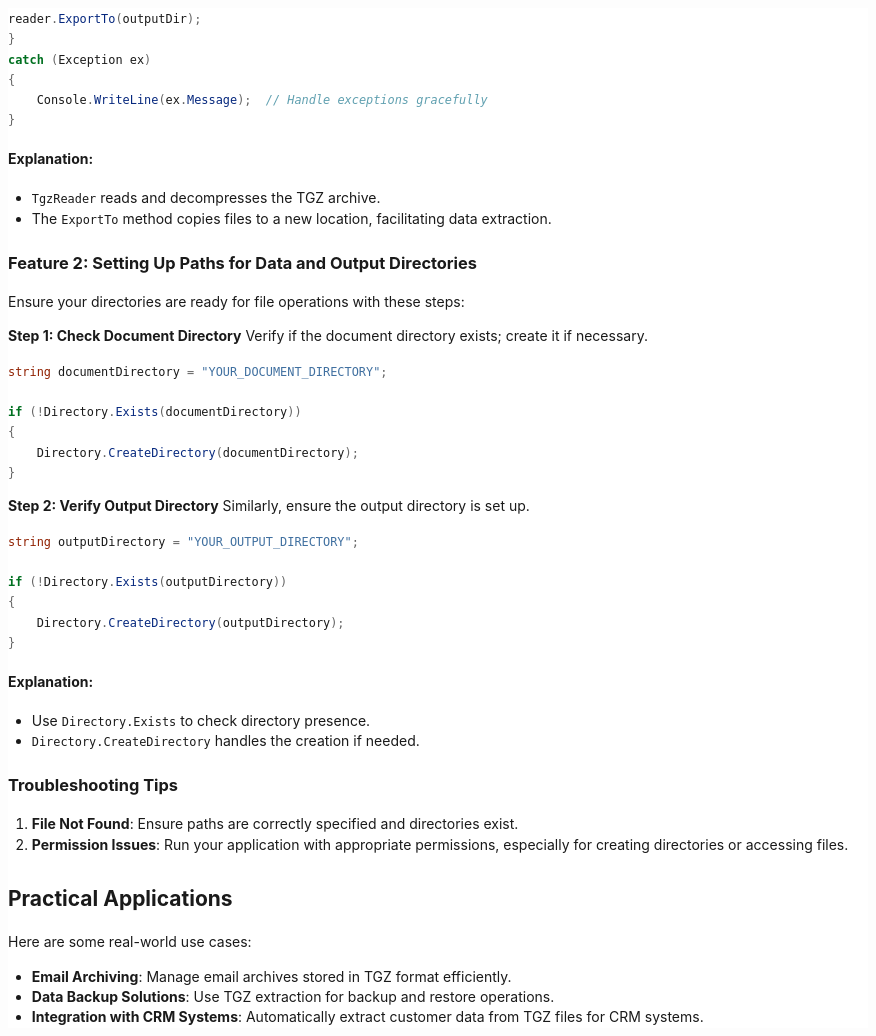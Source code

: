 ```csharp
reader.ExportTo(outputDir);
}
catch (Exception ex)
{
    Console.WriteLine(ex.Message);  // Handle exceptions gracefully
}
```

#### Explanation:
- `TgzReader` reads and decompresses the TGZ archive.
- The `ExportTo` method copies files to a new location, facilitating data extraction.

### Feature 2: Setting Up Paths for Data and Output Directories

Ensure your directories are ready for file operations with these steps:

**Step 1: Check Document Directory**
Verify if the document directory exists; create it if necessary.
```csharp
string documentDirectory = "YOUR_DOCUMENT_DIRECTORY";

if (!Directory.Exists(documentDirectory))
{
    Directory.CreateDirectory(documentDirectory);
}
```

**Step 2: Verify Output Directory**
Similarly, ensure the output directory is set up.
```csharp
string outputDirectory = "YOUR_OUTPUT_DIRECTORY";

if (!Directory.Exists(outputDirectory))
{
    Directory.CreateDirectory(outputDirectory);
}
```

#### Explanation:
- Use `Directory.Exists` to check directory presence.
- `Directory.CreateDirectory` handles the creation if needed.

### Troubleshooting Tips

1. **File Not Found**: Ensure paths are correctly specified and directories exist.
2. **Permission Issues**: Run your application with appropriate permissions, especially for creating directories or accessing files.

## Practical Applications

Here are some real-world use cases:
- **Email Archiving**: Manage email archives stored in TGZ format efficiently.
- **Data Backup Solutions**: Use TGZ extraction for backup and restore operations.
- **Integration with CRM Systems**: Automatically extract customer data from TGZ files for CRM systems.
